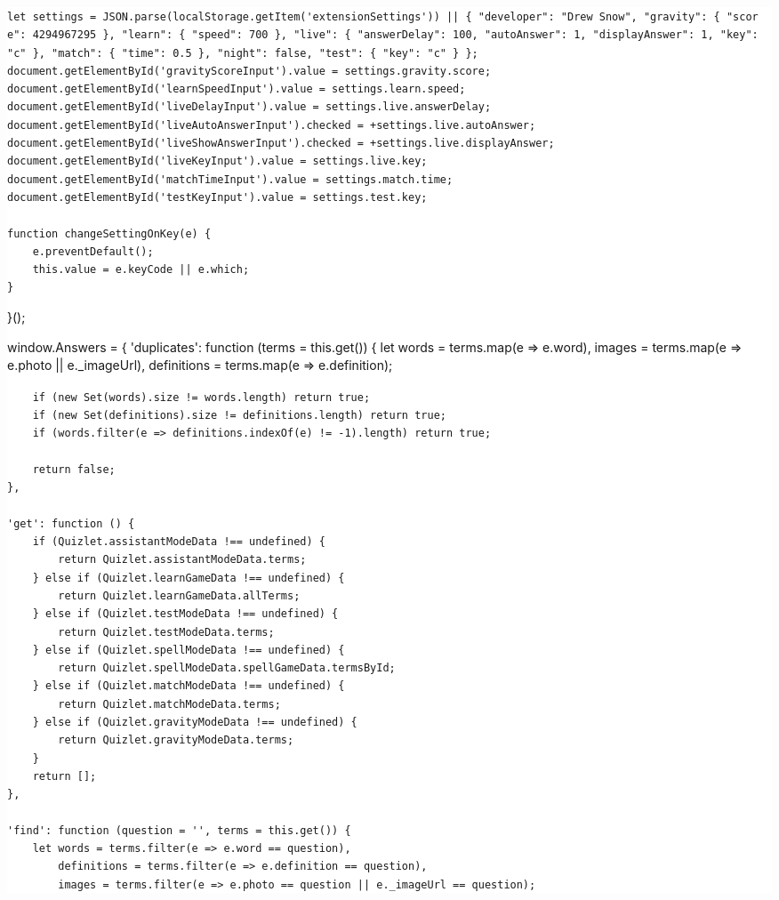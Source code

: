 	let settings = JSON.parse(localStorage.getItem('extensionSettings')) || { "developer": "Drew Snow", "gravity": { "score": 4294967295 }, "learn": { "speed": 700 }, "live": { "answerDelay": 100, "autoAnswer": 1, "displayAnswer": 1, "key": "c" }, "match": { "time": 0.5 }, "night": false, "test": { "key": "c" } };
	document.getElementById('gravityScoreInput').value = settings.gravity.score;
	document.getElementById('learnSpeedInput').value = settings.learn.speed;
	document.getElementById('liveDelayInput').value = settings.live.answerDelay;
	document.getElementById('liveAutoAnswerInput').checked = +settings.live.autoAnswer;
	document.getElementById('liveShowAnswerInput').checked = +settings.live.displayAnswer;
	document.getElementById('liveKeyInput').value = settings.live.key;
	document.getElementById('matchTimeInput').value = settings.match.time;
	document.getElementById('testKeyInput').value = settings.test.key;

	function changeSettingOnKey(e) {
		e.preventDefault();
		this.value = e.keyCode || e.which;
	}
}();

window.Answers = {
	'duplicates': function (terms = this.get()) {
		let words = terms.map(e => e.word),
			images = terms.map(e => e.photo || e._imageUrl),
			definitions = terms.map(e => e.definition);

		if (new Set(words).size != words.length) return true;
		if (new Set(definitions).size != definitions.length) return true;
		if (words.filter(e => definitions.indexOf(e) != -1).length) return true;

		return false;
	},

	'get': function () {
		if (Quizlet.assistantModeData !== undefined) {
			return Quizlet.assistantModeData.terms;
		} else if (Quizlet.learnGameData !== undefined) {
			return Quizlet.learnGameData.allTerms;
		} else if (Quizlet.testModeData !== undefined) {
			return Quizlet.testModeData.terms;
		} else if (Quizlet.spellModeData !== undefined) {
			return Quizlet.spellModeData.spellGameData.termsById;
		} else if (Quizlet.matchModeData !== undefined) {
			return Quizlet.matchModeData.terms;
		} else if (Quizlet.gravityModeData !== undefined) {
			return Quizlet.gravityModeData.terms;
		}
		return [];
	},

	'find': function (question = '', terms = this.get()) {
		let words = terms.filter(e => e.word == question),
			definitions = terms.filter(e => e.definition == question),
			images = terms.filter(e => e.photo == question || e._imageUrl == question);
